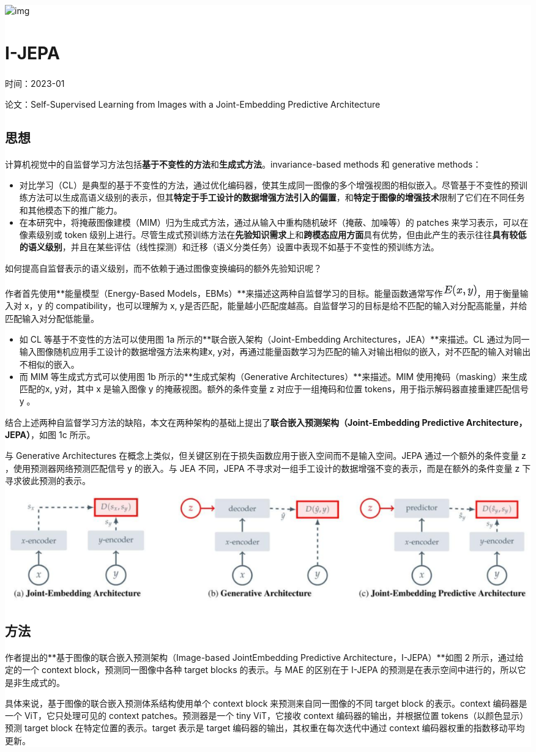 ![img](images/v2-a2c95e4dda40410872aba8ef15e4fff8_720w.webp)

# I-JEPA

时间：2023-01

论文：Self-Supervised Learning from Images with a Joint-Embedding Predictive Architecture



## 思想

计算机视觉中的自监督学习方法包括**基于不变性的方法**和**生成式方法**。invariance-based methods 和 generative methods：

- 对比学习（CL）是典型的基于不变性的方法，通过优化编码器，使其生成同一图像的多个增强视图的相似嵌入。尽管基于不变性的预训练方法可以生成高语义级别的表示，但其**特定于手工设计的数据增强方法引入的偏置**，和**特定于图像的增强技术**限制了它们在不同任务和其他模态下的推广能力。
- 在本研究中，将掩蔽图像建模（MIM）归为生成式方法，通过从输入中重构随机破坏（掩蔽、加噪等）的 patches 来学习表示，可以在像素级别或 token 级别上进行。尽管生成式预训练方法在**先验知识需求**上和**跨模态应用方面**具有优势，但由此产生的表示往往**具有较低的语义级别**，并且在某些评估（线性探测）和迁移（语义分类任务）设置中表现不如基于不变性的预训练方法。

如何提高自监督表示的语义级别，而不依赖于通过图像变换编码的额外先验知识呢？

作者首先使用**能量模型（Energy-Based Models，EBMs）**来描述这两种自监督学习的目标。能量函数通常写作![image-20240418174809244](images/image-20240418174809244.png)，用于衡量输入对 x，y 的 compatibility，也可以理解为 x, y是否匹配，能量越小匹配度越高。自监督学习的目标是给不匹配的输入对分配高能量，并给匹配输入对分配低能量。

- 如 CL 等基于不变性的方法可以使用图 1a 所示的**联合嵌入架构（Joint-Embedding Architectures，JEA）**来描述。CL 通过为同一输入图像随机应用手工设计的数据增强方法来构建x, y对，再通过能量函数学习为匹配的输入对输出相似的嵌入，对不匹配的输入对输出不相似的嵌入。
- 而 MIM 等生成式方式可以使用图 1b 所示的**生成式架构（Generative Architectures）**来描述。MIM 使用掩码（masking）来生成匹配的x, y对，其中 x 是输入图像 y 的掩蔽视图。额外的条件变量 z 对应于一组掩码和位置 tokens，用于指示解码器直接重建匹配信号 y  。

结合上述两种自监督学习方法的缺陷，本文在两种架构的基础上提出了**联合嵌入预测架构（Joint-Embedding Predictive Architecture，JEPA）**，如图 1c 所示。

与 Generative Architectures 在概念上类似，但关键区别在于损失函数应用于嵌入空间而不是输入空间。JEPA 通过一个额外的条件变量 z ，使用预测器网络预测匹配信号 y 的嵌入。与 JEA 不同，JEPA 不寻求对一组手工设计的数据增强不变的表示，而是在额外的条件变量 z 下寻求彼此预测的表示。

![image-20240418174850256](images/image-20240418174850256.png)



## 方法

作者提出的**基于图像的联合嵌入预测架构（Image-based JointEmbedding Predictive Architecture，I-JEPA）**如图 2 所示，通过给定的一个 context block，预测同一图像中各种 target blocks 的表示。与 MAE 的区别在于 I-JEPA 的预测是在表示空间中进行的，所以它是非生成式的。

具体来说，基于图像的联合嵌入预测体系结构使用单个 context block 来预测来自同一图像的不同 target block 的表示。context 编码器是一个 ViT，它只处理可见的 context patches。预测器是一个 tiny ViT，它接收 context 编码器的输出，并根据位置 tokens（以颜色显示）预测 target block 在特定位置的表示。target 表示是 target 编码器的输出，其权重在每次迭代中通过 context 编码器权重的指数移动平均更新。
